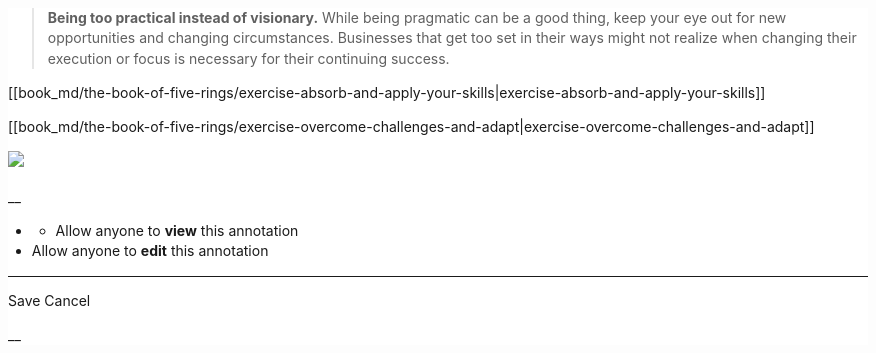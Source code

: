 > **Being too practical instead of visionary.** While being pragmatic can be a good thing, keep your eye out for new opportunities and changing circumstances. Businesses that get too set in their ways might not realize when changing their execution or focus is necessary for their continuing success.

[[book_md/the-book-of-five-rings/exercise-absorb-and-apply-your-skills|exercise-absorb-and-apply-your-skills]]

[[book_md/the-book-of-five-rings/exercise-overcome-challenges-and-adapt|exercise-overcome-challenges-and-adapt]]

![](https://bat.bing.com/action/0?ti=56018282&Ver=2&mid=f8e4d0fb-bb93-4a2f-adce-7b30f26ff21f&sid=1711133063fa11eebdec89a8b8ae3bbc&vid=171147a063fa11eea7440fcfeb230d96&vids=0&msclkid=N&pi=0&lg=en-US&sw=800&sh=600&sc=24&nwd=1&tl=Shortform%20%7C%20Book&p=https%3A%2F%2Fwww.shortform.com%2Fapp%2Fbook%2Fthe-book-of-five-rings%2Fchapter-3&r=&lt=421&evt=pageLoad&sv=1&rn=82016)

__

  *   * Allow anyone to **view** this annotation
  * Allow anyone to **edit** this annotation



* * *

Save Cancel

__



